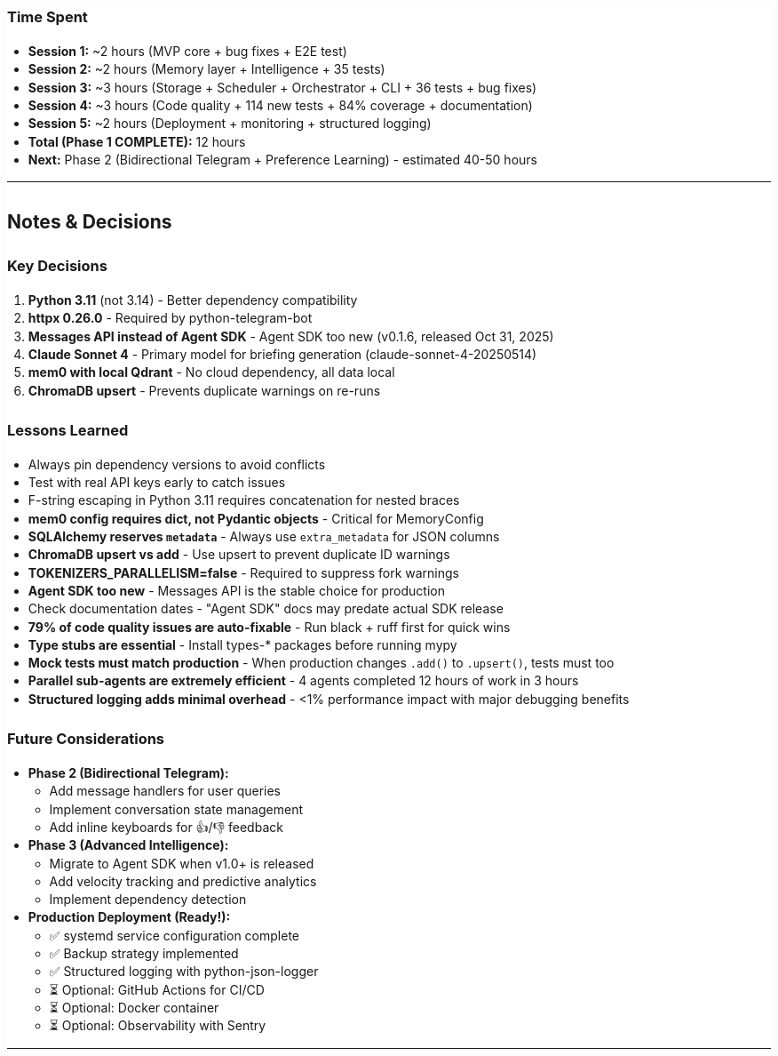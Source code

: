 ### Time Spent
- **Session 1:** ~2 hours (MVP core + bug fixes + E2E test)
- **Session 2:** ~2 hours (Memory layer + Intelligence + 35 tests)
- **Session 3:** ~3 hours (Storage + Scheduler + Orchestrator + CLI + 36 tests + bug fixes)
- **Session 4:** ~3 hours (Code quality + 114 new tests + 84% coverage + documentation)
- **Session 5:** ~2 hours (Deployment + monitoring + structured logging)
- **Total (Phase 1 COMPLETE):** 12 hours
- **Next:** Phase 2 (Bidirectional Telegram + Preference Learning) - estimated 40-50 hours

---

## Notes & Decisions

### Key Decisions
1. **Python 3.11** (not 3.14) - Better dependency compatibility
2. **httpx 0.26.0** - Required by python-telegram-bot
3. **Messages API instead of Agent SDK** - Agent SDK too new (v0.1.6, released Oct 31, 2025)
4. **Claude Sonnet 4** - Primary model for briefing generation (claude-sonnet-4-20250514)
5. **mem0 with local Qdrant** - No cloud dependency, all data local
6. **ChromaDB upsert** - Prevents duplicate warnings on re-runs

### Lessons Learned
- Always pin dependency versions to avoid conflicts
- Test with real API keys early to catch issues
- F-string escaping in Python 3.11 requires concatenation for nested braces
- **mem0 config requires dict, not Pydantic objects** - Critical for MemoryConfig
- **SQLAlchemy reserves `metadata`** - Always use `extra_metadata` for JSON columns
- **ChromaDB upsert vs add** - Use upsert to prevent duplicate ID warnings
- **TOKENIZERS_PARALLELISM=false** - Required to suppress fork warnings
- **Agent SDK too new** - Messages API is the stable choice for production
- Check documentation dates - "Agent SDK" docs may predate actual SDK release
- **79% of code quality issues are auto-fixable** - Run black + ruff first for quick wins
- **Type stubs are essential** - Install types-* packages before running mypy
- **Mock tests must match production** - When production changes `.add()` to `.upsert()`, tests must too
- **Parallel sub-agents are extremely efficient** - 4 agents completed 12 hours of work in 3 hours
- **Structured logging adds minimal overhead** - <1% performance impact with major debugging benefits

### Future Considerations
- **Phase 2 (Bidirectional Telegram):**
  - Add message handlers for user queries
  - Implement conversation state management
  - Add inline keyboards for 👍/👎 feedback
- **Phase 3 (Advanced Intelligence):**
  - Migrate to Agent SDK when v1.0+ is released
  - Add velocity tracking and predictive analytics
  - Implement dependency detection
- **Production Deployment (Ready!):**
  - ✅ systemd service configuration complete
  - ✅ Backup strategy implemented
  - ✅ Structured logging with python-json-logger
  - ⏳ Optional: GitHub Actions for CI/CD
  - ⏳ Optional: Docker container
  - ⏳ Optional: Observability with Sentry

---